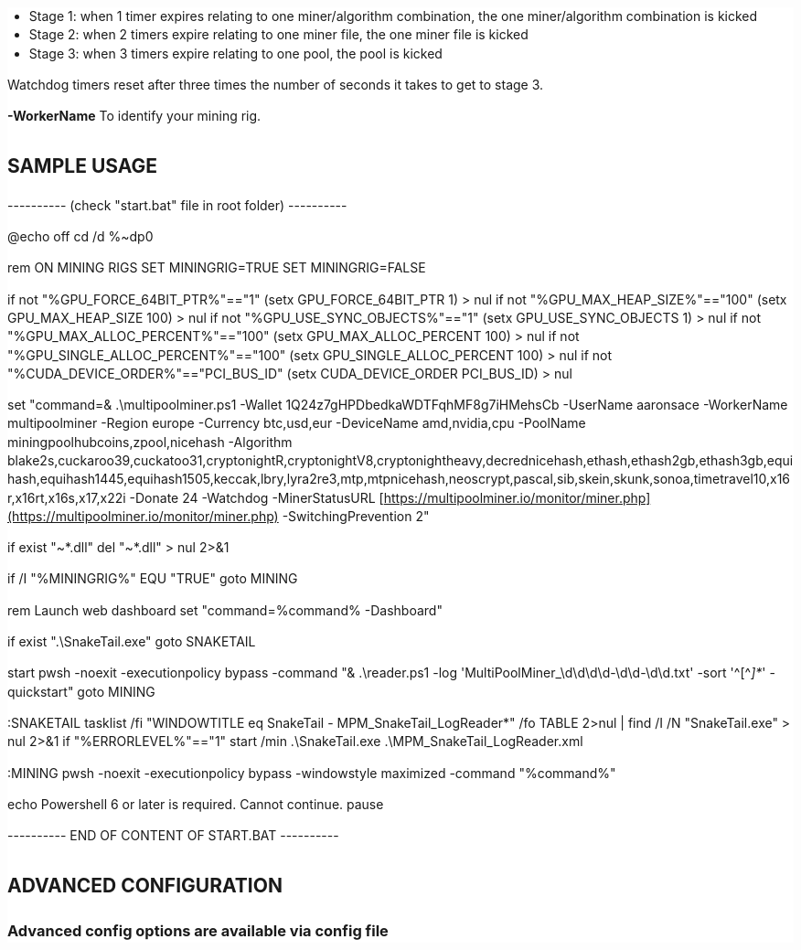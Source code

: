 -   Stage 1: when 1 timer expires relating to one miner/algorithm combination, the one miner/algorithm combination is kicked
-   Stage 2: when 2 timers expire relating to one miner file, the one miner file is kicked
-   Stage 3: when 3 timers expire relating to one pool, the pool is kicked

Watchdog timers reset after three times the number of seconds it takes to get to stage 3.

**-WorkerName**  To identify your mining rig.

## [](https://github.com/MultiPoollMiner/MultiPoolMiner#sample-usage)SAMPLE USAGE

---------- (check "start.bat" file in root folder) ----------

@echo off cd /d %~dp0

rem ON MINING RIGS SET MININGRIG=TRUE SET MININGRIG=FALSE

if not "%GPU_FORCE_64BIT_PTR%"=="1" (setx GPU_FORCE_64BIT_PTR 1) > nul if not "%GPU_MAX_HEAP_SIZE%"=="100" (setx GPU_MAX_HEAP_SIZE 100) > nul if not "%GPU_USE_SYNC_OBJECTS%"=="1" (setx GPU_USE_SYNC_OBJECTS 1) > nul if not "%GPU_MAX_ALLOC_PERCENT%"=="100" (setx GPU_MAX_ALLOC_PERCENT 100) > nul if not "%GPU_SINGLE_ALLOC_PERCENT%"=="100" (setx GPU_SINGLE_ALLOC_PERCENT 100) > nul if not "%CUDA_DEVICE_ORDER%"=="PCI_BUS_ID" (setx CUDA_DEVICE_ORDER PCI_BUS_ID) > nul

set "command=& .\multipoolminer.ps1 -Wallet 1Q24z7gHPDbedkaWDTFqhMF8g7iHMehsCb -UserName aaronsace -WorkerName multipoolminer -Region europe -Currency btc,usd,eur -DeviceName amd,nvidia,cpu -PoolName miningpoolhubcoins,zpool,nicehash -Algorithm blake2s,cuckaroo39,cuckatoo31,cryptonightR,cryptonightV8,cryptonightheavy,decrednicehash,ethash,ethash2gb,ethash3gb,equihash,equihash1445,equihash1505,keccak,lbry,lyra2re3,mtp,mtpnicehash,neoscrypt,pascal,sib,skein,skunk,sonoa,timetravel10,x16r,x16rt,x16s,x17,x22i -Donate 24 -Watchdog -MinerStatusURL  [https://multipoolminer.io/monitor/miner.php](https://multipoolminer.io/monitor/miner.php)  -SwitchingPrevention 2"

if exist "~*.dll" del "~*.dll" > nul 2>&1

if /I "%MININGRIG%" EQU "TRUE" goto MINING

rem Launch web dashboard set "command=%command% -Dashboard"

if exist ".\SnakeTail.exe" goto SNAKETAIL

start pwsh -noexit -executionpolicy bypass -command "& .\reader.ps1 -log 'MultiPoolMiner_\d\d\d\d-\d\d-\d\d.txt' -sort '^[^_]*_' -quickstart" goto MINING

:SNAKETAIL tasklist /fi "WINDOWTITLE eq SnakeTail - MPM_SnakeTail_LogReader*" /fo TABLE 2>nul | find /I /N "SnakeTail.exe" > nul 2>&1 if "%ERRORLEVEL%"=="1" start /min .\SnakeTail.exe .\MPM_SnakeTail_LogReader.xml

:MINING pwsh -noexit -executionpolicy bypass -windowstyle maximized -command "%command%"

echo Powershell 6 or later is required. Cannot continue. pause

---------- END OF CONTENT OF START.BAT ----------

## [](https://github.com/MultiPoollMiner/MultiPoolMiner#advanced-configuration)ADVANCED CONFIGURATION

### [](https://github.com/MultiPoollMiner/MultiPoolMiner#advanced-config-options-are-available-via-config-file)Advanced config options are available via config file
